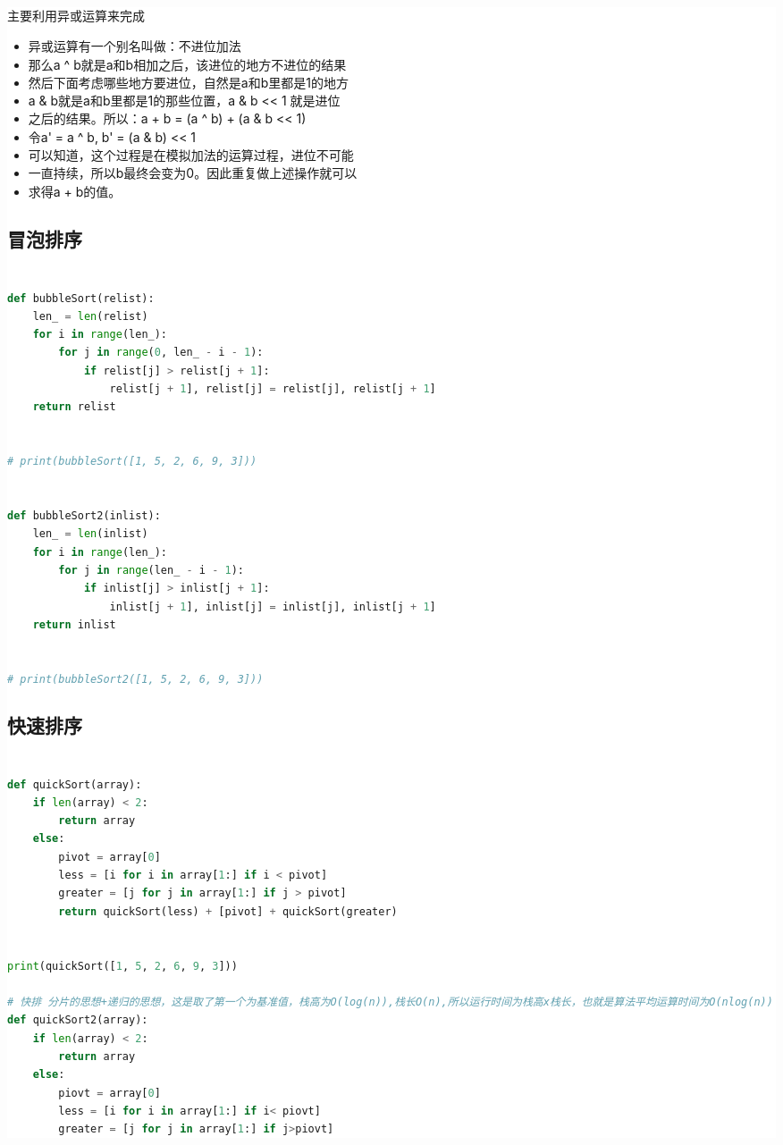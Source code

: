 主要利用异或运算来完成 
- 异或运算有一个别名叫做：不进位加法
- 那么a ^ b就是a和b相加之后，该进位的地方不进位的结果
- 然后下面考虑哪些地方要进位，自然是a和b里都是1的地方
- a & b就是a和b里都是1的那些位置，a & b << 1 就是进位
- 之后的结果。所以：a + b = (a ^ b) + (a & b << 1)
- 令a' = a ^ b, b' = (a & b) << 1
- 可以知道，这个过程是在模拟加法的运算过程，进位不可能
- 一直持续，所以b最终会变为0。因此重复做上述操作就可以
- 求得a + b的值。

## 冒泡排序

```python

def bubbleSort(relist):
    len_ = len(relist)
    for i in range(len_):
        for j in range(0, len_ - i - 1):
            if relist[j] > relist[j + 1]:
                relist[j + 1], relist[j] = relist[j], relist[j + 1]
    return relist


# print(bubbleSort([1, 5, 2, 6, 9, 3]))


def bubbleSort2(inlist):
    len_ = len(inlist)
    for i in range(len_):
        for j in range(len_ - i - 1):
            if inlist[j] > inlist[j + 1]:
                inlist[j + 1], inlist[j] = inlist[j], inlist[j + 1]
    return inlist


# print(bubbleSort2([1, 5, 2, 6, 9, 3]))

```

## 快速排序

```python

def quickSort(array):
    if len(array) < 2:
        return array
    else:
        pivot = array[0]
        less = [i for i in array[1:] if i < pivot]
        greater = [j for j in array[1:] if j > pivot]
        return quickSort(less) + [pivot] + quickSort(greater)


print(quickSort([1, 5, 2, 6, 9, 3]))

# 快排 分片的思想+递归的思想，这是取了第一个为基准值，栈高为O(log(n)),栈长O(n),所以运行时间为栈高x栈长，也就是算法平均运算时间为O(nlog(n))
def quickSort2(array):
    if len(array) < 2:
        return array
    else:
        piovt = array[0]
        less = [i for i in array[1:] if i< piovt]
        greater = [j for j in array[1:] if j>piovt]
```